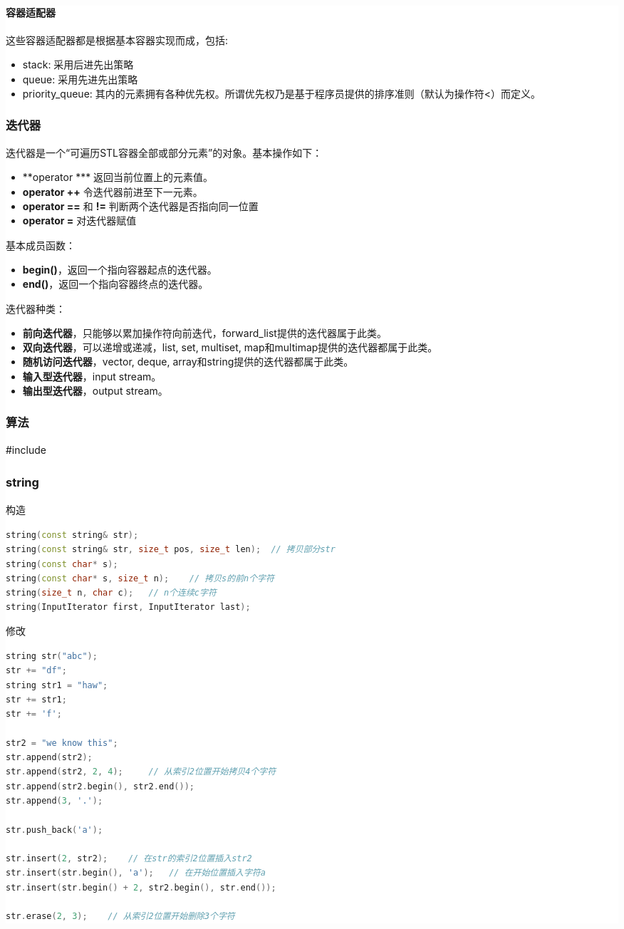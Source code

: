 #### **容器适配器**

这些容器适配器都是根据基本容器实现而成，包括:

- stack: 采用后进先出策略
- queue: 采用先进先出策略
- priority_queue: 其内的元素拥有各种优先权。所谓优先权乃是基于程序员提供的排序准则（默认为操作符<）而定义。

### 迭代器

迭代器是一个“可遍历STL容器全部或部分元素”的对象。基本操作如下：

- **operator *** 返回当前位置上的元素值。
- **operator ++** 令迭代器前进至下一元素。
- **operator ==** 和 **!=** 判断两个迭代器是否指向同一位置
- **operator =** 对迭代器赋值

基本成员函数：

- **begin()**，返回一个指向容器起点的迭代器。
- **end()**，返回一个指向容器终点的迭代器。

迭代器种类：

- **前向迭代器**，只能够以累加操作符向前迭代，forward_list提供的迭代器属于此类。
- **双向迭代器**，可以递增或递减，list, set, multiset, map和multimap提供的迭代器都属于此类。
- **随机访问迭代器**，vector, deque, array和string提供的迭代器都属于此类。
- **输入型迭代器**，input stream。
- **输出型迭代器**，output stream。

### 算法

#include <algorithm>

### string

构造

```c++
string(const string& str);
string(const string& str, size_t pos, size_t len);	// 拷贝部分str
string(const char* s);
string(const char* s, size_t n);	// 拷贝s的前n个字符
string(size_t n, char c);	// n个连续c字符
string(InputIterator first, InputIterator last);
```

修改

```c++
string str("abc");
str += "df";
string str1 = "haw";
str += str1;
str += 'f';

str2 = "we know this";
str.append(str2);
str.append(str2, 2, 4);		// 从索引2位置开始拷贝4个字符
str.append(str2.begin(), str2.end());
str.append(3, '.');

str.push_back('a');

str.insert(2, str2);	// 在str的索引2位置插入str2
str.insert(str.begin(), 'a');	// 在开始位置插入字符a
str.insert(str.begin() + 2, str2.begin(), str.end());

str.erase(2, 3);	// 从索引2位置开始删除3个字符
```